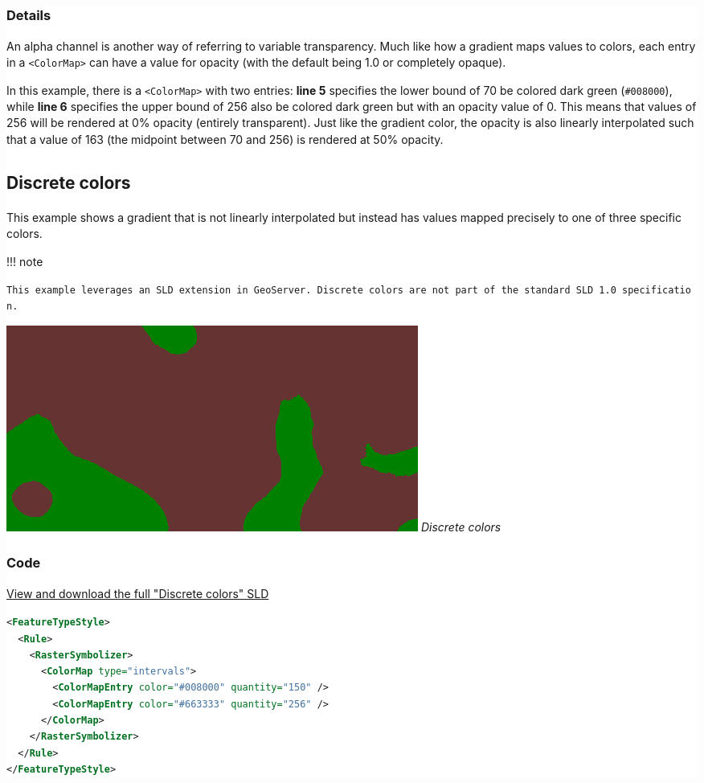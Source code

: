 ### Details

An alpha channel is another way of referring to variable transparency. Much like how a gradient maps values to colors, each entry in a `<ColorMap>` can have a value for opacity (with the default being 1.0 or completely opaque).

In this example, there is a `<ColorMap>` with two entries: **line 5** specifies the lower bound of 70 be colored dark green (`#008000`), while **line 6** specifies the upper bound of 256 also be colored dark green but with an opacity value of 0. This means that values of 256 will be rendered at 0% opacity (entirely transparent). Just like the gradient color, the opacity is also linearly interpolated such that a value of 163 (the midpoint between 70 and 256) is rendered at 50% opacity.

## Discrete colors

This example shows a gradient that is not linearly interpolated but instead has values mapped precisely to one of three specific colors.

!!! note

    This example leverages an SLD extension in GeoServer. Discrete colors are not part of the standard SLD 1.0 specification.

![](images/raster_discretecolors.png)
*Discrete colors*

### Code

[View and download the full "Discrete colors" SLD](artifacts/raster_discretecolors.sld)

``` {.xml linenos=""}
<FeatureTypeStyle>
  <Rule>
    <RasterSymbolizer>
      <ColorMap type="intervals">
        <ColorMapEntry color="#008000" quantity="150" />
        <ColorMapEntry color="#663333" quantity="256" />
      </ColorMap>
    </RasterSymbolizer>
  </Rule>
</FeatureTypeStyle>
```

